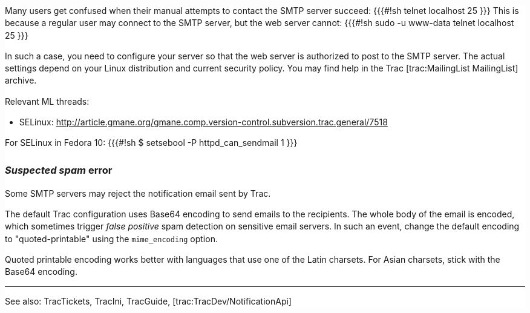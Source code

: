 Many users get confused when their manual attempts to contact the SMTP server succeed:
{{{#!sh
telnet localhost 25
}}}
This is because a regular user may connect to the SMTP server, but the web server cannot:
{{{#!sh
sudo -u www-data telnet localhost 25
}}}

In such a case, you need to configure your server so that the web server is authorized to post to the SMTP server. The actual settings depend on your Linux distribution and current security policy. You may find help in the Trac [trac:MailingList MailingList] archive.

Relevant ML threads:
 * SELinux: http://article.gmane.org/gmane.comp.version-control.subversion.trac.general/7518

For SELinux in Fedora 10:
{{{#!sh
$ setsebool -P httpd_can_sendmail 1
}}}

### _Suspected spam_ error

Some SMTP servers may reject the notification email sent by Trac.

The default Trac configuration uses Base64 encoding to send emails to the recipients. The whole body of the email is encoded, which sometimes trigger _false positive_ spam detection on sensitive email servers. In such an event, change the default encoding to "quoted-printable" using the `mime_encoding` option.

Quoted printable encoding works better with languages that use one of the Latin charsets. For Asian charsets, stick with the Base64 encoding.

----
See also: TracTickets, TracIni, TracGuide, [trac:TracDev/NotificationApi]

